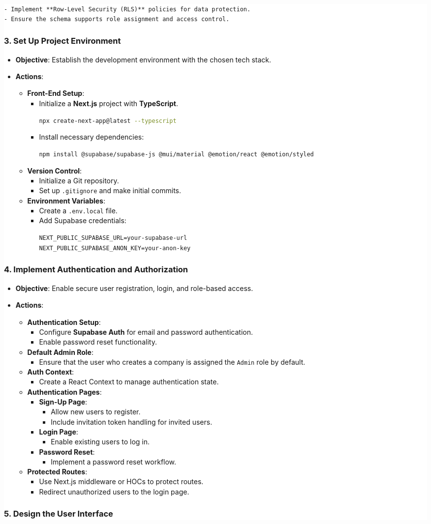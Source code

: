     - Implement **Row-Level Security (RLS)** policies for data protection.
    - Ensure the schema supports role assignment and access control.

### **3. Set Up Project Environment**

- **Objective**: Establish the development environment with the chosen tech stack.

- **Actions**:
  - **Front-End Setup**:
    - Initialize a **Next.js** project with **TypeScript**.
      ```bash
      npx create-next-app@latest --typescript
      ```
    - Install necessary dependencies:
      ```bash
      npm install @supabase/supabase-js @mui/material @emotion/react @emotion/styled
      ```
  - **Version Control**:
    - Initialize a Git repository.
    - Set up `.gitignore` and make initial commits.
  - **Environment Variables**:
    - Create a `.env.local` file.
    - Add Supabase credentials:
      ```
      NEXT_PUBLIC_SUPABASE_URL=your-supabase-url
      NEXT_PUBLIC_SUPABASE_ANON_KEY=your-anon-key
      ```

### **4. Implement Authentication and Authorization**

- **Objective**: Enable secure user registration, login, and role-based access.

- **Actions**:
  - **Authentication Setup**:
    - Configure **Supabase Auth** for email and password authentication.
    - Enable password reset functionality.
  - **Default Admin Role**:
    - Ensure that the user who creates a company is assigned the `Admin` role by default.
  - **Auth Context**:
    - Create a React Context to manage authentication state.
  - **Authentication Pages**:
    - **Sign-Up Page**:
      - Allow new users to register.
      - Include invitation token handling for invited users.
    - **Login Page**:
      - Enable existing users to log in.
    - **Password Reset**:
      - Implement a password reset workflow.
  - **Protected Routes**:
    - Use Next.js middleware or HOCs to protect routes.
    - Redirect unauthorized users to the login page.

### **5. Design the User Interface**
